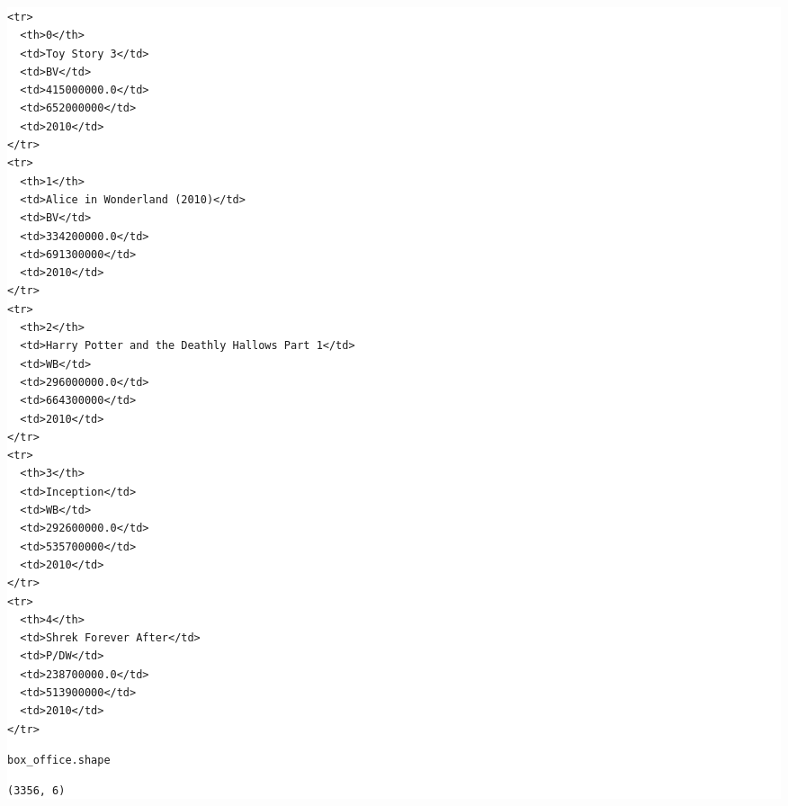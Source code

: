     <tr>
      <th>0</th>
      <td>Toy Story 3</td>
      <td>BV</td>
      <td>415000000.0</td>
      <td>652000000</td>
      <td>2010</td>
    </tr>
    <tr>
      <th>1</th>
      <td>Alice in Wonderland (2010)</td>
      <td>BV</td>
      <td>334200000.0</td>
      <td>691300000</td>
      <td>2010</td>
    </tr>
    <tr>
      <th>2</th>
      <td>Harry Potter and the Deathly Hallows Part 1</td>
      <td>WB</td>
      <td>296000000.0</td>
      <td>664300000</td>
      <td>2010</td>
    </tr>
    <tr>
      <th>3</th>
      <td>Inception</td>
      <td>WB</td>
      <td>292600000.0</td>
      <td>535700000</td>
      <td>2010</td>
    </tr>
    <tr>
      <th>4</th>
      <td>Shrek Forever After</td>
      <td>P/DW</td>
      <td>238700000.0</td>
      <td>513900000</td>
      <td>2010</td>
    </tr>
  </tbody>
</table>
</div>




```python
box_office.shape
```




    (3356, 6)
